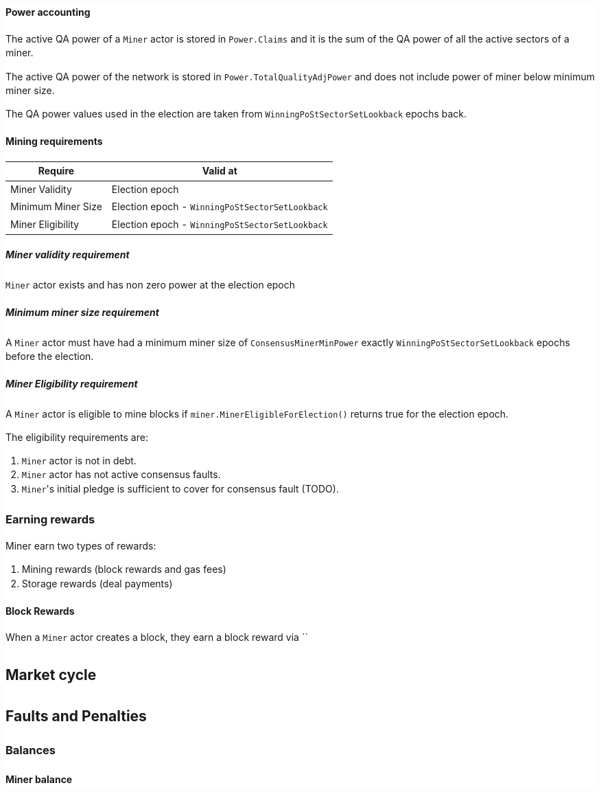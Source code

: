 #### Power accounting

The active QA power of a `Miner` actor is stored in `Power.Claims` and it is the sum of the QA power of all the active sectors of a miner.

The active QA power of the network is stored in `Power.TotalQualityAdjPower` and does not include power of miner below minimum miner size.

The QA power values used in the election are taken from `WinningPoStSectorSetLookback` epochs back.

#### Mining requirements 

| Require            | Valid at                                        |
|--------------------|-------------------------------------------------|
| Miner Validity     | Election epoch                                  |
| Minimum Miner Size | Election epoch - `WinningPoStSectorSetLookback` |
| Miner Eligibility  | Election epoch - `WinningPoStSectorSetLookback` |

##### Miner validity requirement
`Miner` actor exists  and has non zero power at the election epoch

##### Minimum miner size requirement
A `Miner` actor must have had a minimum miner size of `ConsensusMinerMinPower` exactly `WinningPoStSectorSetLookback` epochs before the election. 

##### Miner Eligibility requirement
A `Miner` actor is eligible to mine blocks if `miner.MinerEligibleForElection()` returns true for the election epoch.

The eligibility requirements are:
1. `Miner` actor is not in debt.
2. `Miner` actor has not active consensus faults.
3. `Miner`'s initial pledge is sufficient to cover for consensus fault (TODO).

### Earning rewards
Miner earn two types of rewards:
1. Mining rewards (block rewards and gas fees)
2. Storage rewards (deal payments)

#### Block Rewards
When a `Miner` actor creates a block, they earn a block reward via ``

## Market cycle

## Faults and Penalties

### Balances

#### Miner balance
